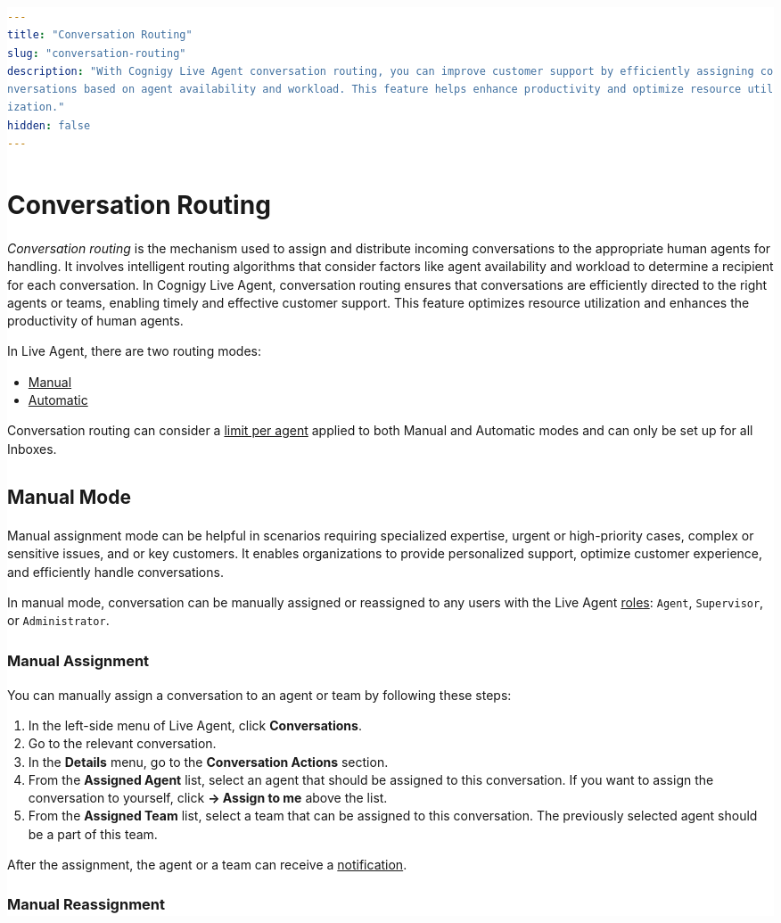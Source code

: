 ```yaml
---
title: "Conversation Routing" 
slug: "conversation-routing"
description: "With Cognigy Live Agent conversation routing, you can improve customer support by efficiently assigning conversations based on agent availability and workload. This feature helps enhance productivity and optimize resource utilization."
hidden: false 
---
```


# Conversation Routing

_Conversation routing_ is the mechanism used to assign and distribute incoming conversations to the appropriate human agents for handling. It involves intelligent routing algorithms that consider factors like agent availability and workload to determine a recipient for each conversation. In Cognigy Live Agent, conversation routing ensures that conversations are efficiently directed to the right agents or teams, enabling timely and effective customer support. This feature optimizes resource utilization and enhances the productivity of human agents.

In Live Agent, there are two routing modes:

- [Manual](#manual-mode)
- [Automatic](#automatic-mode)

Conversation routing can consider a [limit per agent](../settings/account-settings.md#conversation-limit-per-agent) applied to both Manual and Automatic modes and can only be set up for all Inboxes.

## Manual Mode

Manual assignment mode can be helpful in scenarios requiring specialized expertise, urgent or high-priority cases, complex or sensitive issues, and or key customers. It enables organizations to provide personalized support, optimize customer experience, and efficiently handle conversations.

In manual mode, conversation can be manually assigned or reassigned to any users with the Live Agent [roles](../roles.md): `Agent`, `Supervisor`, or `Administrator`.

### Manual Assignment

You can manually assign a conversation to an agent or team by following these steps:

1. In the left-side menu of Live Agent, click **Conversations**.
2. Go to the relevant conversation. 
3. In the **Details** menu, go to the **Conversation Actions** section. 
4. From the **Assigned Agent** list, select an agent that should be assigned to this conversation. If you want to assign the conversation to yourself, click **→ Assign to me** above the list. 
5. From the **Assigned Team** list, select a team that can be assigned to this conversation. The previously selected agent should be a part of this team.

After the assignment, the agent or a team can receive a [notification](../notifications.md).

### Manual Reassignment
